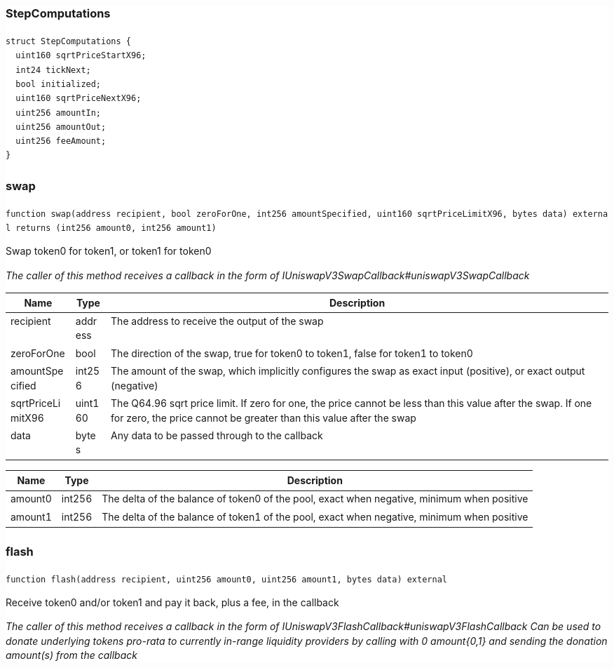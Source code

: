### StepComputations

```solidity
struct StepComputations {
  uint160 sqrtPriceStartX96;
  int24 tickNext;
  bool initialized;
  uint160 sqrtPriceNextX96;
  uint256 amountIn;
  uint256 amountOut;
  uint256 feeAmount;
}
```

### swap

```solidity
function swap(address recipient, bool zeroForOne, int256 amountSpecified, uint160 sqrtPriceLimitX96, bytes data) external returns (int256 amount0, int256 amount1)
```

Swap token0 for token1, or token1 for token0

_The caller of this method receives a callback in the form of IUniswapV3SwapCallback#uniswapV3SwapCallback_

| Name | Type | Description |
| ---- | ---- | ----------- |
| recipient | address | The address to receive the output of the swap |
| zeroForOne | bool | The direction of the swap, true for token0 to token1, false for token1 to token0 |
| amountSpecified | int256 | The amount of the swap, which implicitly configures the swap as exact input (positive), or exact output (negative) |
| sqrtPriceLimitX96 | uint160 | The Q64.96 sqrt price limit. If zero for one, the price cannot be less than this value after the swap. If one for zero, the price cannot be greater than this value after the swap |
| data | bytes | Any data to be passed through to the callback |

| Name | Type | Description |
| ---- | ---- | ----------- |
| amount0 | int256 | The delta of the balance of token0 of the pool, exact when negative, minimum when positive |
| amount1 | int256 | The delta of the balance of token1 of the pool, exact when negative, minimum when positive |

### flash

```solidity
function flash(address recipient, uint256 amount0, uint256 amount1, bytes data) external
```

Receive token0 and/or token1 and pay it back, plus a fee, in the callback

_The caller of this method receives a callback in the form of IUniswapV3FlashCallback#uniswapV3FlashCallback
Can be used to donate underlying tokens pro-rata to currently in-range liquidity providers by calling
with 0 amount{0,1} and sending the donation amount(s) from the callback_
